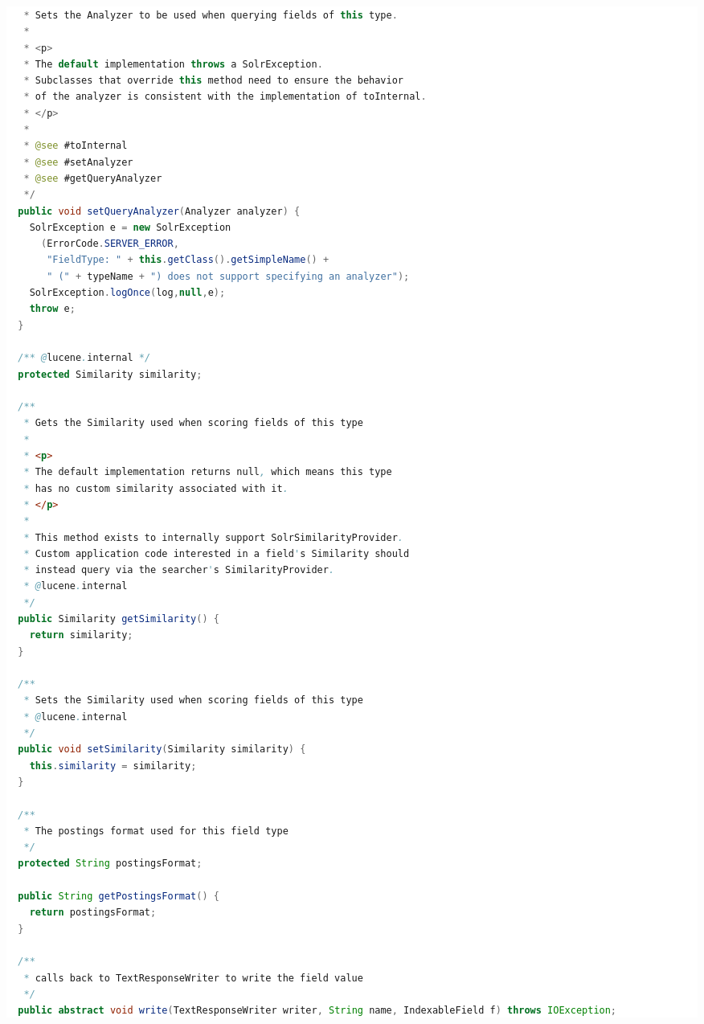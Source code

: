 ```java
   * Sets the Analyzer to be used when querying fields of this type.
   *
   * <p>
   * The default implementation throws a SolrException.  
   * Subclasses that override this method need to ensure the behavior 
   * of the analyzer is consistent with the implementation of toInternal.
   * </p>
   * 
   * @see #toInternal
   * @see #setAnalyzer
   * @see #getQueryAnalyzer
   */
  public void setQueryAnalyzer(Analyzer analyzer) {
    SolrException e = new SolrException
      (ErrorCode.SERVER_ERROR,
       "FieldType: " + this.getClass().getSimpleName() +
       " (" + typeName + ") does not support specifying an analyzer");
    SolrException.logOnce(log,null,e);
    throw e;
  }

  /** @lucene.internal */
  protected Similarity similarity;
  
  /**
   * Gets the Similarity used when scoring fields of this type
   * 
   * <p>
   * The default implementation returns null, which means this type
   * has no custom similarity associated with it.
   * </p>
   * 
   * This method exists to internally support SolrSimilarityProvider. 
   * Custom application code interested in a field's Similarity should
   * instead query via the searcher's SimilarityProvider.
   * @lucene.internal
   */
  public Similarity getSimilarity() {
    return similarity;
  }
  
  /**
   * Sets the Similarity used when scoring fields of this type
   * @lucene.internal
   */
  public void setSimilarity(Similarity similarity) {
    this.similarity = similarity;
  }
  
  /**
   * The postings format used for this field type
   */
  protected String postingsFormat;
  
  public String getPostingsFormat() {
    return postingsFormat;
  }
  
  /**
   * calls back to TextResponseWriter to write the field value
   */
  public abstract void write(TextResponseWriter writer, String name, IndexableField f) throws IOException;
```
